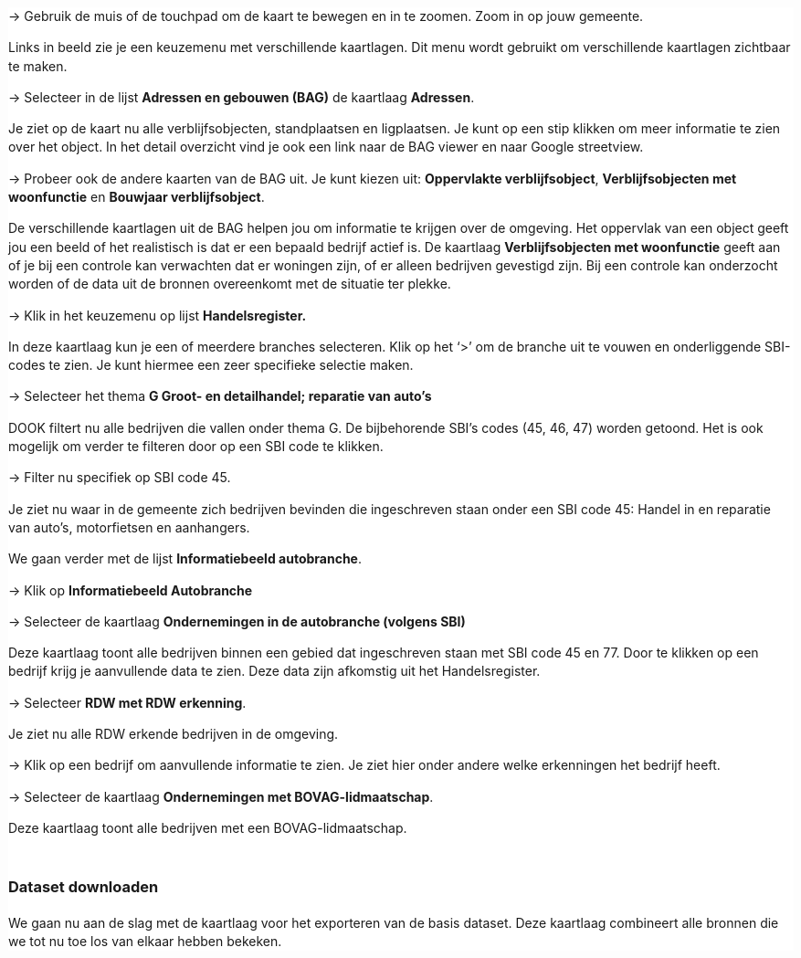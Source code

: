 → Gebruik de muis of de touchpad om de kaart te bewegen en in te zoomen. Zoom in op jouw gemeente.

Links in beeld zie je een keuzemenu met verschillende kaartlagen. Dit menu wordt gebruikt om verschillende kaartlagen zichtbaar te maken.

→ Selecteer in de lijst **Adressen en gebouwen (BAG)** de kaartlaag **Adressen**.

Je ziet op de kaart nu alle verblijfsobjecten, standplaatsen en ligplaatsen. Je kunt op een stip klikken om meer informatie te zien over het object. In het detail overzicht vind je ook een link naar de BAG viewer en naar Google streetview.

→ Probeer ook de andere kaarten van de BAG uit. Je kunt kiezen uit: **Oppervlakte verblijfsobject**, **Verblijfsobjecten met woonfunctie** en **Bouwjaar verblijfsobject**.

De verschillende kaartlagen uit de BAG helpen jou om informatie te krijgen over de omgeving. Het oppervlak van een object geeft jou een beeld of het realistisch is dat er een bepaald bedrijf actief is. De kaartlaag **Verblijfsobjecten met woonfunctie** geeft aan of je bij een controle kan verwachten dat er woningen zijn, of er alleen bedrijven gevestigd zijn. Bij een controle kan onderzocht worden of de data uit de bronnen overeenkomt met de situatie ter plekke.

→ Klik in het keuzemenu op lijst **Handelsregister.**

In deze kaartlaag kun je een of meerdere branches selecteren. Klik op het ‘>’ om de branche uit te vouwen en onderliggende SBI-codes te zien. Je kunt hiermee een zeer specifieke selectie maken.

→ Selecteer het thema **G Groot- en detailhandel; reparatie van auto’s**

DOOK filtert nu alle bedrijven die vallen onder thema G. De bijbehorende SBI’s codes (45, 46, 47) worden getoond. Het is ook mogelijk om verder te filteren door op een SBI code te klikken.

→ Filter nu specifiek op SBI code 45.

Je ziet nu waar in de gemeente zich bedrijven bevinden die ingeschreven staan onder een SBI code 45: Handel in en reparatie van auto’s, motorfietsen en aanhangers.

We gaan verder met de lijst **Informatiebeeld autobranche**.

→ Klik op **Informatiebeeld Autobranche**

→ Selecteer de kaartlaag **Ondernemingen in de autobranche (volgens SBI)**

Deze kaartlaag toont alle bedrijven binnen een gebied dat ingeschreven staan met SBI code 45 en 77. Door te klikken op een bedrijf krijg je aanvullende data te zien. Deze data zijn afkomstig uit het Handelsregister.

→ Selecteer **RDW met RDW erkenning**.

Je ziet nu alle RDW erkende bedrijven in de omgeving.

→ Klik op een bedrijf om aanvullende informatie te zien. Je ziet hier onder andere welke erkenningen het bedrijf heeft.

→ Selecteer de kaartlaag **Ondernemingen met BOVAG-lidmaatschap**.

Deze kaartlaag toont alle bedrijven met een BOVAG-lidmaatschap.
<br/><br/>


### Dataset downloaden

We gaan nu aan de slag met de kaartlaag voor het exporteren van de basis dataset. Deze kaartlaag combineert alle bronnen die we tot nu toe los van elkaar hebben bekeken.
